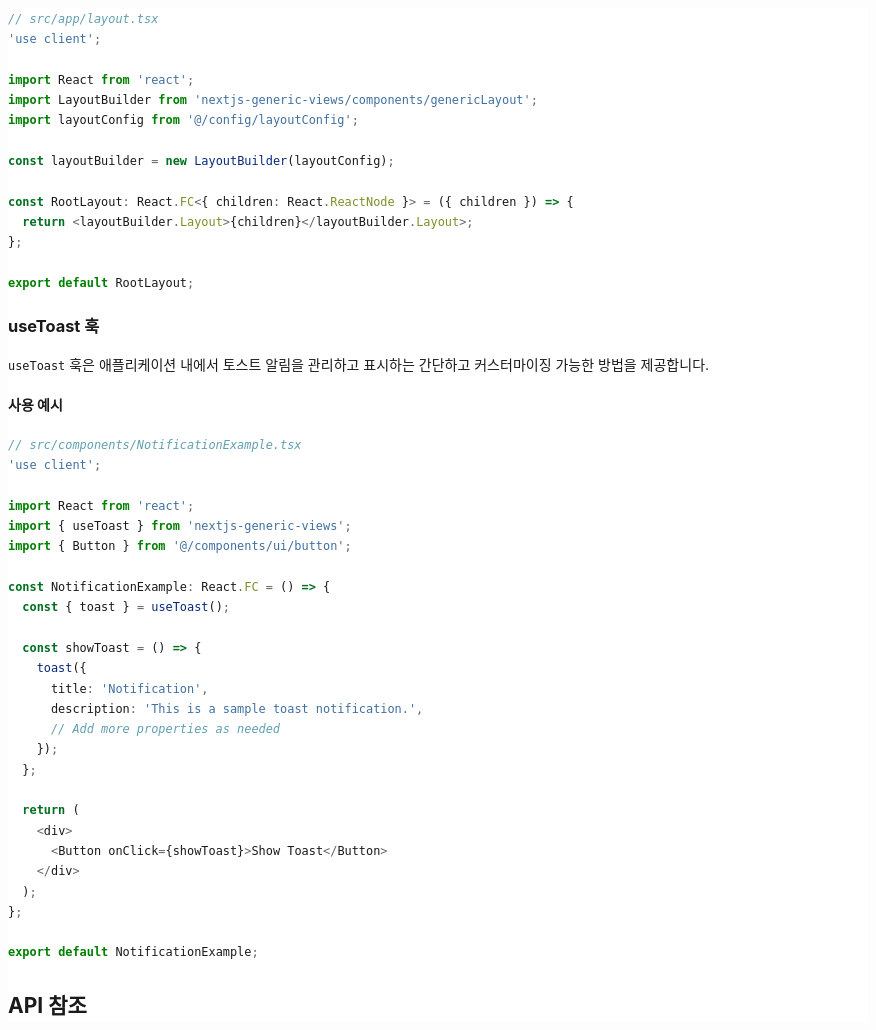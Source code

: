 ```typescript
// src/app/layout.tsx
'use client';

import React from 'react';
import LayoutBuilder from 'nextjs-generic-views/components/genericLayout';
import layoutConfig from '@/config/layoutConfig';

const layoutBuilder = new LayoutBuilder(layoutConfig);

const RootLayout: React.FC<{ children: React.ReactNode }> = ({ children }) => {
  return <layoutBuilder.Layout>{children}</layoutBuilder.Layout>;
};

export default RootLayout;
```

### useToast 훅

`useToast` 훅은 애플리케이션 내에서 토스트 알림을 관리하고 표시하는 간단하고 커스터마이징 가능한 방법을 제공합니다.

#### 사용 예시

```typescript
// src/components/NotificationExample.tsx
'use client';

import React from 'react';
import { useToast } from 'nextjs-generic-views';
import { Button } from '@/components/ui/button';

const NotificationExample: React.FC = () => {
  const { toast } = useToast();

  const showToast = () => {
    toast({
      title: 'Notification',
      description: 'This is a sample toast notification.',
      // Add more properties as needed
    });
  };

  return (
    <div>
      <Button onClick={showToast}>Show Toast</Button>
    </div>
  );
};

export default NotificationExample;
```

## API 참조
